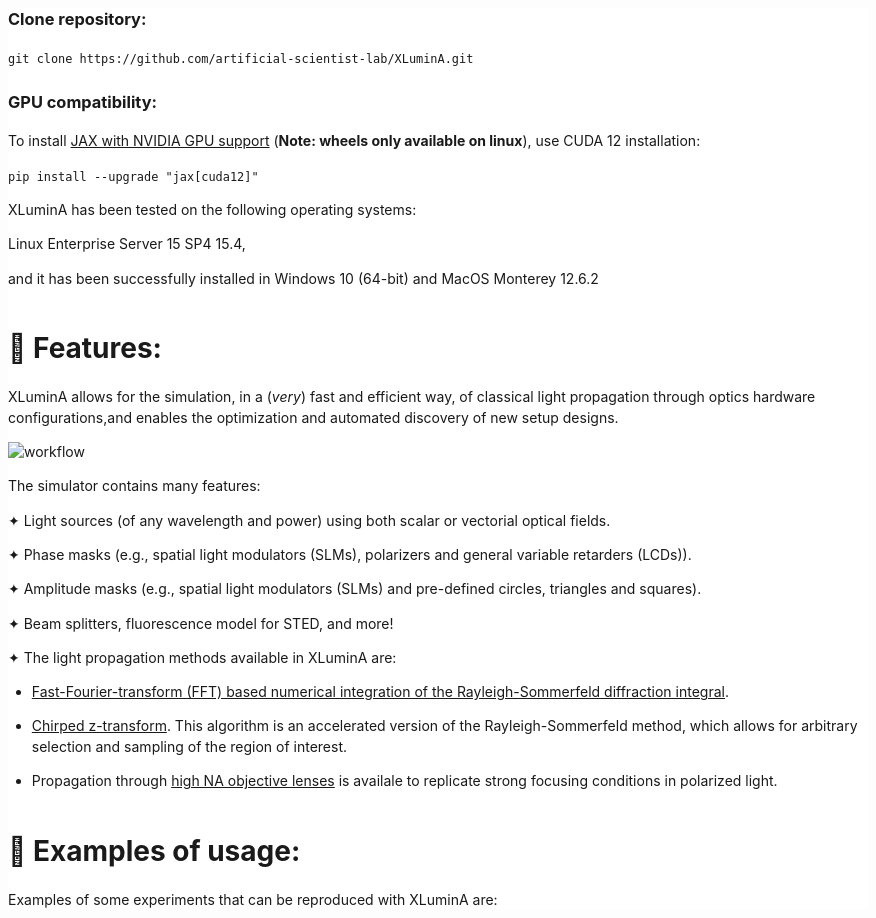 ### Clone repository:
```
git clone https://github.com/artificial-scientist-lab/XLuminA.git
```

### GPU compatibility:

To install [JAX with NVIDIA GPU support](https://jax.readthedocs.io/en/latest/installation.html) (**Note: wheels only available on linux**), use CUDA 12 installation:

```
pip install --upgrade "jax[cuda12]"
```

XLuminA has been tested on the following operating systems:

Linux Enterprise Server 15 SP4 15.4,

and it has been successfully installed in Windows 10 (64-bit) and MacOS Monterey 12.6.2 


# 👾 Features:

XLuminA allows for the simulation, in a (*very*) fast and efficient way, of classical light propagation through optics hardware configurations,and enables the optimization and automated discovery of new setup designs.

<img src="miscellaneous/workflow.png" alt="workflow" width="700"/>
 
The simulator contains many features:

✦ Light sources (of any wavelength and power) using both scalar or vectorial optical fields.

✦ Phase masks (e.g., spatial light modulators (SLMs), polarizers and general variable retarders (LCDs)).

✦ Amplitude masks (e.g., spatial light modulators (SLMs) and pre-defined circles, triangles and squares).

✦ Beam splitters, fluorescence model for STED, and more! 

✦ The light propagation methods available in XLuminA are:

  - [Fast-Fourier-transform (FFT) based numerical integration of the Rayleigh-Sommerfeld diffraction integral](https://doi.org/10.1364/AO.45.001102).
     
  - [Chirped z-transform](https://doi.org/10.1038/s41377-020-00362-z). This algorithm is an accelerated version of the Rayleigh-Sommerfeld method, which allows for arbitrary selection and sampling of the region of interest.
    
  - Propagation through [high NA objective lenses](https://doi.org/10.1016/j.optcom.2010.07.030) is availale to replicate strong focusing conditions in polarized light.
        
# 📝 Examples of usage:

Examples of some experiments that can be reproduced with XLuminA are:
